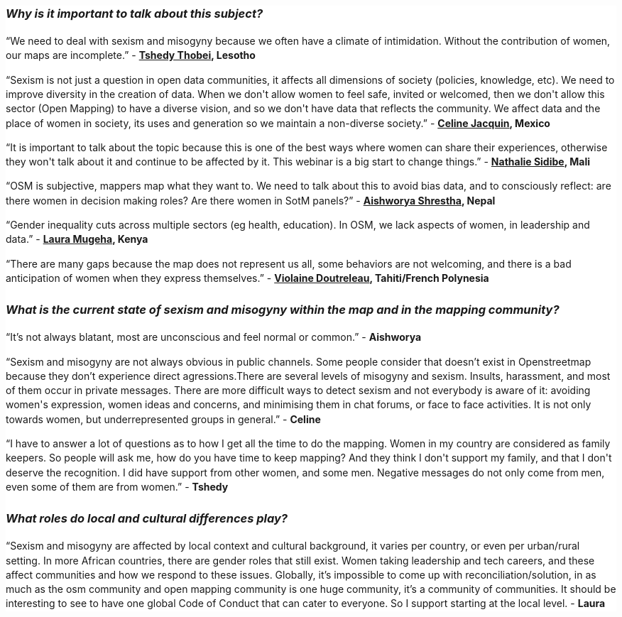 ### *Why is it important to talk about this subject?*

“We need to deal with sexism and misogyny because we often have a climate of intimidation. Without the contribution of women, our maps are incomplete.” - **[Tshedy Thobei](https://twitter.com/Tshedy4), Lesotho**

“Sexism is not just a question in open data communities, it affects all dimensions of society (policies, knowledge, etc). We need to improve diversity in the creation of data. When we don't allow women to feel safe, invited or welcomed, then we don't allow this sector (Open Mapping) to have a diverse vision, and so we don't have data that reflects the community. We affect data and the place of women in society, its uses and generation so we maintain a non-diverse society.” - **[Celine Jacquin](https://twitter.com/mapeadora), Mexico**

“It is important to talk about the topic because this is one of the best ways where women can share their experiences, otherwise they won't talk about it and continue to be affected by it. This webinar is a big start to change things.” - **[Nathalie Sidibe](https://www.openstreetmap.org/user/Nathalie%20SIDIBE), Mali**

“OSM is subjective, mappers map what they want to. We need to talk about this to avoid bias data, and to consciously reflect: are there women in decision making roles? Are there women in SotM panels?” - **[Aishworya Shrestha](http://www.kathmandulivinglabs.org/team), Nepal**

“Gender inequality cuts across multiple sectors (eg health, education). In OSM, we lack aspects of women, in leadership and data.” - **[Laura Mugeha](https://twitter.com/laura_mugeha), Kenya**

“There are many gaps because the map does not represent us all, some behaviors are not welcoming, and there is a bad anticipation of women when they express themselves.” - **[Violaine Doutreleau](https://twitter.com/violaine_do), Tahiti/French Polynesia**

### ***What is the current state of sexism and misogyny within the map and in the mapping community?***

“It’s not always blatant, most are unconscious and feel normal or common.” - **Aishworya**

“Sexism and misogyny are not always obvious in public channels. Some people consider that doesn’t exist in Openstreetmap because they don’t experience direct agressions.There are several levels of misogyny and sexism. Insults, harassment, and most of them occur in private messages. There are more difficult ways to detect sexism and not everybody is aware of it: avoiding women's expression, women ideas and concerns, and minimising them in chat forums, or face to face activities. It is not only towards women, but underrepresented groups in general.” - **Celine**

“I have to answer a lot of questions as to how I get all the time to do the mapping. Women in my country are considered as family keepers. So people will ask me, how do you have time to keep mapping? And they think I don't support my family, and that I don't deserve the recognition. I did have support from other women, and some men. Negative messages do not only come from men, even some of them are from women.” - **Tshedy**

### ***What roles do local and cultural differences play?***

“Sexism and misogyny are affected by local context and cultural background, it varies per country, or even per urban/rural setting. In more African countries, there are gender roles that still exist. Women taking leadership and tech careers, and these affect communities and how we respond to these issues. Globally, it’s impossible to come up with reconciliation/solution, in as much as the osm community and open mapping community is one huge community, it’s a community of communities. It should be interesting to see to have one global Code of Conduct that can cater to everyone. So I support starting at the local level. - **Laura**
